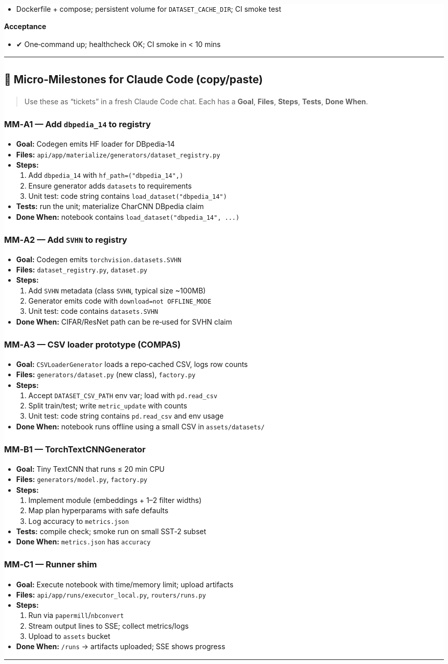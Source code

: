 - Dockerfile + compose; persistent volume for `DATASET_CACHE_DIR`; CI smoke test

**Acceptance**  
- ✔ One‑command up; healthcheck OK; CI smoke in < 10 mins

---

## 🧩 Micro‑Milestones for Claude Code (copy/paste)

> Use these as “tickets” in a fresh Claude Code chat. Each has a **Goal**, **Files**, **Steps**, **Tests**, **Done When**.

### MM‑A1 — Add `dbpedia_14` to registry
- **Goal:** Codegen emits HF loader for DBpedia‑14
- **Files:** `api/app/materialize/generators/dataset_registry.py`
- **Steps:**
  1. Add `dbpedia_14` with `hf_path=("dbpedia_14",)`
  2. Ensure generator adds `datasets` to requirements
  3. Unit test: code string contains `load_dataset("dbpedia_14")`
- **Tests:** run the unit; materialize CharCNN DBpedia claim
- **Done When:** notebook contains `load_dataset("dbpedia_14", ...)`

### MM‑A2 — Add `SVHN` to registry
- **Goal:** Codegen emits `torchvision.datasets.SVHN`
- **Files:** `dataset_registry.py`, `dataset.py`
- **Steps:**
  1. Add `SVHN` metadata (class `SVHN`, typical size ~100MB)
  2. Generator emits code with `download=not OFFLINE_MODE`
  3. Unit test: code contains `datasets.SVHN`
- **Done When:** CIFAR/ResNet path can be re‑used for SVHN claim

### MM‑A3 — CSV loader prototype (COMPAS)
- **Goal:** `CSVLoaderGenerator` loads a repo‑cached CSV, logs row counts
- **Files:** `generators/dataset.py` (new class), `factory.py`
- **Steps:**  
  1. Accept `DATASET_CSV_PATH` env var; load with `pd.read_csv`  
  2. Split train/test; write `metric_update` with counts  
  3. Unit test: code string contains `pd.read_csv` and env usage
- **Done When:** notebook runs offline using a small CSV in `assets/datasets/`

### MM‑B1 — TorchTextCNNGenerator
- **Goal:** Tiny TextCNN that runs ≤ 20 min CPU
- **Files:** `generators/model.py`, `factory.py`
- **Steps:**  
  1. Implement module (embeddings + 1–2 filter widths)  
  2. Map plan hyperparams with safe defaults  
  3. Log accuracy to `metrics.json`
- **Tests:** compile check; smoke run on small SST‑2 subset
- **Done When:** `metrics.json` has `accuracy`

### MM‑C1 — Runner shim
- **Goal:** Execute notebook with time/memory limit; upload artifacts
- **Files:** `api/app/runs/executor_local.py`, `routers/runs.py`
- **Steps:**  
  1. Run via `papermill`/`nbconvert`  
  2. Stream output lines to SSE; collect metrics/logs  
  3. Upload to `assets` bucket
- **Done When:** `/runs` → artifacts uploaded; SSE shows progress

---